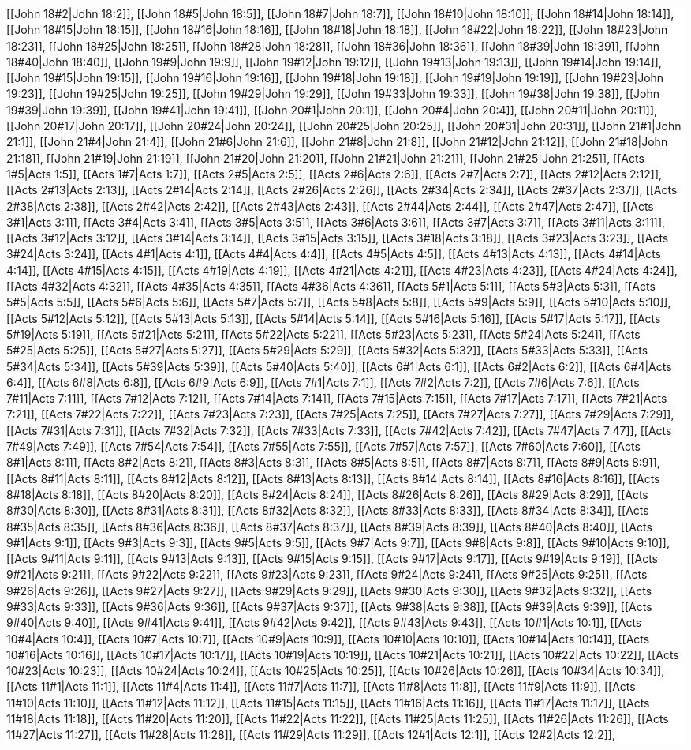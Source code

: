 [[John 18#2|John 18:2]], [[John 18#5|John 18:5]], [[John 18#7|John 18:7]], [[John 18#10|John 18:10]], [[John 18#14|John 18:14]], [[John 18#15|John 18:15]], [[John 18#16|John 18:16]], [[John 18#18|John 18:18]], [[John 18#22|John 18:22]], [[John 18#23|John 18:23]], [[John 18#25|John 18:25]], [[John 18#28|John 18:28]], [[John 18#36|John 18:36]], [[John 18#39|John 18:39]], [[John 18#40|John 18:40]], [[John 19#9|John 19:9]], [[John 19#12|John 19:12]], [[John 19#13|John 19:13]], [[John 19#14|John 19:14]], [[John 19#15|John 19:15]], [[John 19#16|John 19:16]], [[John 19#18|John 19:18]], [[John 19#19|John 19:19]], [[John 19#23|John 19:23]], [[John 19#25|John 19:25]], [[John 19#29|John 19:29]], [[John 19#33|John 19:33]], [[John 19#38|John 19:38]], [[John 19#39|John 19:39]], [[John 19#41|John 19:41]], [[John 20#1|John 20:1]], [[John 20#4|John 20:4]], [[John 20#11|John 20:11]], [[John 20#17|John 20:17]], [[John 20#24|John 20:24]], [[John 20#25|John 20:25]], [[John 20#31|John 20:31]], [[John 21#1|John 21:1]], [[John 21#4|John 21:4]], [[John 21#6|John 21:6]], [[John 21#8|John 21:8]], [[John 21#12|John 21:12]], [[John 21#18|John 21:18]], [[John 21#19|John 21:19]], [[John 21#20|John 21:20]], [[John 21#21|John 21:21]], [[John 21#25|John 21:25]], [[Acts 1#5|Acts 1:5]], [[Acts 1#7|Acts 1:7]], [[Acts 2#5|Acts 2:5]], [[Acts 2#6|Acts 2:6]], [[Acts 2#7|Acts 2:7]], [[Acts 2#12|Acts 2:12]], [[Acts 2#13|Acts 2:13]], [[Acts 2#14|Acts 2:14]], [[Acts 2#26|Acts 2:26]], [[Acts 2#34|Acts 2:34]], [[Acts 2#37|Acts 2:37]], [[Acts 2#38|Acts 2:38]], [[Acts 2#42|Acts 2:42]], [[Acts 2#43|Acts 2:43]], [[Acts 2#44|Acts 2:44]], [[Acts 2#47|Acts 2:47]], [[Acts 3#1|Acts 3:1]], [[Acts 3#4|Acts 3:4]], [[Acts 3#5|Acts 3:5]], [[Acts 3#6|Acts 3:6]], [[Acts 3#7|Acts 3:7]], [[Acts 3#11|Acts 3:11]], [[Acts 3#12|Acts 3:12]], [[Acts 3#14|Acts 3:14]], [[Acts 3#15|Acts 3:15]], [[Acts 3#18|Acts 3:18]], [[Acts 3#23|Acts 3:23]], [[Acts 3#24|Acts 3:24]], [[Acts 4#1|Acts 4:1]], [[Acts 4#4|Acts 4:4]], [[Acts 4#5|Acts 4:5]], [[Acts 4#13|Acts 4:13]], [[Acts 4#14|Acts 4:14]], [[Acts 4#15|Acts 4:15]], [[Acts 4#19|Acts 4:19]], [[Acts 4#21|Acts 4:21]], [[Acts 4#23|Acts 4:23]], [[Acts 4#24|Acts 4:24]], [[Acts 4#32|Acts 4:32]], [[Acts 4#35|Acts 4:35]], [[Acts 4#36|Acts 4:36]], [[Acts 5#1|Acts 5:1]], [[Acts 5#3|Acts 5:3]], [[Acts 5#5|Acts 5:5]], [[Acts 5#6|Acts 5:6]], [[Acts 5#7|Acts 5:7]], [[Acts 5#8|Acts 5:8]], [[Acts 5#9|Acts 5:9]], [[Acts 5#10|Acts 5:10]], [[Acts 5#12|Acts 5:12]], [[Acts 5#13|Acts 5:13]], [[Acts 5#14|Acts 5:14]], [[Acts 5#16|Acts 5:16]], [[Acts 5#17|Acts 5:17]], [[Acts 5#19|Acts 5:19]], [[Acts 5#21|Acts 5:21]], [[Acts 5#22|Acts 5:22]], [[Acts 5#23|Acts 5:23]], [[Acts 5#24|Acts 5:24]], [[Acts 5#25|Acts 5:25]], [[Acts 5#27|Acts 5:27]], [[Acts 5#29|Acts 5:29]], [[Acts 5#32|Acts 5:32]], [[Acts 5#33|Acts 5:33]], [[Acts 5#34|Acts 5:34]], [[Acts 5#39|Acts 5:39]], [[Acts 5#40|Acts 5:40]], [[Acts 6#1|Acts 6:1]], [[Acts 6#2|Acts 6:2]], [[Acts 6#4|Acts 6:4]], [[Acts 6#8|Acts 6:8]], [[Acts 6#9|Acts 6:9]], [[Acts 7#1|Acts 7:1]], [[Acts 7#2|Acts 7:2]], [[Acts 7#6|Acts 7:6]], [[Acts 7#11|Acts 7:11]], [[Acts 7#12|Acts 7:12]], [[Acts 7#14|Acts 7:14]], [[Acts 7#15|Acts 7:15]], [[Acts 7#17|Acts 7:17]], [[Acts 7#21|Acts 7:21]], [[Acts 7#22|Acts 7:22]], [[Acts 7#23|Acts 7:23]], [[Acts 7#25|Acts 7:25]], [[Acts 7#27|Acts 7:27]], [[Acts 7#29|Acts 7:29]], [[Acts 7#31|Acts 7:31]], [[Acts 7#32|Acts 7:32]], [[Acts 7#33|Acts 7:33]], [[Acts 7#42|Acts 7:42]], [[Acts 7#47|Acts 7:47]], [[Acts 7#49|Acts 7:49]], [[Acts 7#54|Acts 7:54]], [[Acts 7#55|Acts 7:55]], [[Acts 7#57|Acts 7:57]], [[Acts 7#60|Acts 7:60]], [[Acts 8#1|Acts 8:1]], [[Acts 8#2|Acts 8:2]], [[Acts 8#3|Acts 8:3]], [[Acts 8#5|Acts 8:5]], [[Acts 8#7|Acts 8:7]], [[Acts 8#9|Acts 8:9]], [[Acts 8#11|Acts 8:11]], [[Acts 8#12|Acts 8:12]], [[Acts 8#13|Acts 8:13]], [[Acts 8#14|Acts 8:14]], [[Acts 8#16|Acts 8:16]], [[Acts 8#18|Acts 8:18]], [[Acts 8#20|Acts 8:20]], [[Acts 8#24|Acts 8:24]], [[Acts 8#26|Acts 8:26]], [[Acts 8#29|Acts 8:29]], [[Acts 8#30|Acts 8:30]], [[Acts 8#31|Acts 8:31]], [[Acts 8#32|Acts 8:32]], [[Acts 8#33|Acts 8:33]], [[Acts 8#34|Acts 8:34]], [[Acts 8#35|Acts 8:35]], [[Acts 8#36|Acts 8:36]], [[Acts 8#37|Acts 8:37]], [[Acts 8#39|Acts 8:39]], [[Acts 8#40|Acts 8:40]], [[Acts 9#1|Acts 9:1]], [[Acts 9#3|Acts 9:3]], [[Acts 9#5|Acts 9:5]], [[Acts 9#7|Acts 9:7]], [[Acts 9#8|Acts 9:8]], [[Acts 9#10|Acts 9:10]], [[Acts 9#11|Acts 9:11]], [[Acts 9#13|Acts 9:13]], [[Acts 9#15|Acts 9:15]], [[Acts 9#17|Acts 9:17]], [[Acts 9#19|Acts 9:19]], [[Acts 9#21|Acts 9:21]], [[Acts 9#22|Acts 9:22]], [[Acts 9#23|Acts 9:23]], [[Acts 9#24|Acts 9:24]], [[Acts 9#25|Acts 9:25]], [[Acts 9#26|Acts 9:26]], [[Acts 9#27|Acts 9:27]], [[Acts 9#29|Acts 9:29]], [[Acts 9#30|Acts 9:30]], [[Acts 9#32|Acts 9:32]], [[Acts 9#33|Acts 9:33]], [[Acts 9#36|Acts 9:36]], [[Acts 9#37|Acts 9:37]], [[Acts 9#38|Acts 9:38]], [[Acts 9#39|Acts 9:39]], [[Acts 9#40|Acts 9:40]], [[Acts 9#41|Acts 9:41]], [[Acts 9#42|Acts 9:42]], [[Acts 9#43|Acts 9:43]], [[Acts 10#1|Acts 10:1]], [[Acts 10#4|Acts 10:4]], [[Acts 10#7|Acts 10:7]], [[Acts 10#9|Acts 10:9]], [[Acts 10#10|Acts 10:10]], [[Acts 10#14|Acts 10:14]], [[Acts 10#16|Acts 10:16]], [[Acts 10#17|Acts 10:17]], [[Acts 10#19|Acts 10:19]], [[Acts 10#21|Acts 10:21]], [[Acts 10#22|Acts 10:22]], [[Acts 10#23|Acts 10:23]], [[Acts 10#24|Acts 10:24]], [[Acts 10#25|Acts 10:25]], [[Acts 10#26|Acts 10:26]], [[Acts 10#34|Acts 10:34]], [[Acts 11#1|Acts 11:1]], [[Acts 11#4|Acts 11:4]], [[Acts 11#7|Acts 11:7]], [[Acts 11#8|Acts 11:8]], [[Acts 11#9|Acts 11:9]], [[Acts 11#10|Acts 11:10]], [[Acts 11#12|Acts 11:12]], [[Acts 11#15|Acts 11:15]], [[Acts 11#16|Acts 11:16]], [[Acts 11#17|Acts 11:17]], [[Acts 11#18|Acts 11:18]], [[Acts 11#20|Acts 11:20]], [[Acts 11#22|Acts 11:22]], [[Acts 11#25|Acts 11:25]], [[Acts 11#26|Acts 11:26]], [[Acts 11#27|Acts 11:27]], [[Acts 11#28|Acts 11:28]], [[Acts 11#29|Acts 11:29]], [[Acts 12#1|Acts 12:1]], [[Acts 12#2|Acts 12:2]],